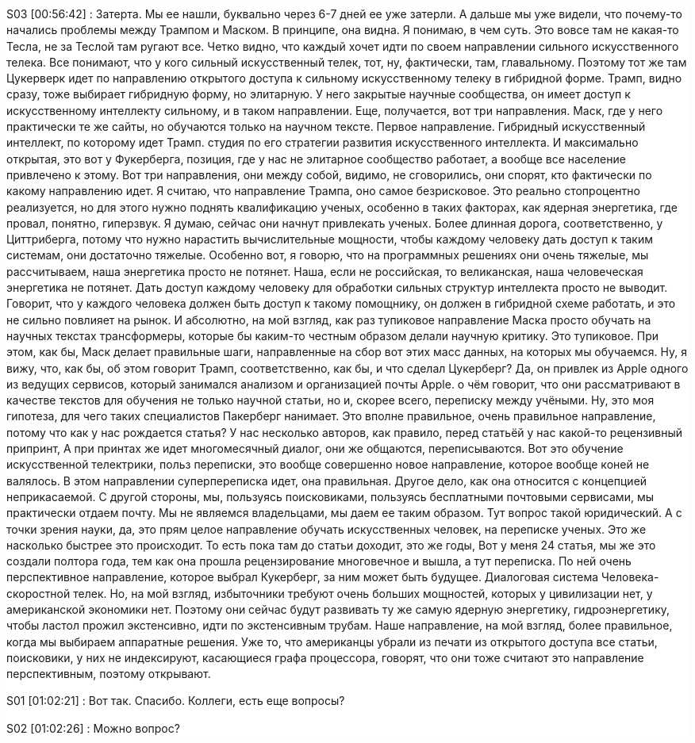 S03 [00:56:42] : Затерта. Мы ее нашли, буквально через 6-7 дней ее уже затерли. А дальше мы уже видели, что почему-то начались проблемы между Трампом и Маском. В принципе, она видна. Я понимаю, в чем суть. Это вовсе там не какая-то Тесла, не за Теслой там ругают все. Четко видно, что каждый хочет идти по своем направлении сильного искусственного телека. Все понимают, что у кого сильный искусственный телек, тот, ну, фактически, там, главальному. Поэтому тот же там Цукерверк идет по направлению открытого доступа к сильному искусственному телеку в гибридной форме. Трамп, видно сразу, тоже выбирает гибридную форму, но элитарную. У него закрытые научные сообщества, он имеет доступ к искусственному интеллекту сильному, и в таком направлении. Еще, получается, вот три направления. Маск, где у него практически те же сайты, но обучаются только на научном тексте. Первое направление. Гибридный искусственный интеллект, по которому идет Трамп. студия по его стратегии развития искусственного интеллекта. И максимально открытая, это вот у Фукерберга, позиция, где у нас не элитарное сообщество работает, а вообще все население привлечено к этому. Вот три направления, они между собой, видимо, не сговорились, они спорят, кто фактически по какому направлению идет. Я считаю, что направление Трампа, оно самое безрисковое. Это реально стопроцентно реализуется, но для этого нужно поднять квалификацию ученых, особенно в таких факторах, как ядерная энергетика, где провал, понятно, гиперзвук. Я думаю, сейчас они начнут привлекать ученых. Более длинная дорога, соответственно, у Циттриберга, потому что нужно нарастить вычислительные мощности, чтобы каждому человеку дать доступ к таким системам, они достаточно тяжелые. Особенно вот, я говорю, что на программных решениях они очень тяжелые, мы рассчитываем, наша энергетика просто не потянет. Наша, если не российская, то великанская, наша человеческая энергетика не потянет. Дать доступ каждому человеку для обработки сильных структур интеллекта просто не выводит. Говорит, что у каждого человека должен быть доступ к такому помощнику, он должен в гибридной схеме работать, и это не сильно повлияет на рынок. И абсолютно, на мой взгляд, как раз тупиковое направление Маска просто обучать на научных текстах трансформеры, которые бы каким-то честным образом делали научную критику. Это тупиковое. При этом, как бы, Маск делает правильные шаги, направленные на сбор вот этих масс данных, на которых мы обучаемся. Ну, я вижу, что, как бы, об этом говорит Трамп, соответственно, как бы, и что сделал Цукерберг? Да, он привлек из Apple одного из ведущих сервисов, который занимался анализом и организацией почты Apple. о чём говорит, что они рассматривают в качестве текстов для обучения не только научной статьи, но и, скорее всего, переписку между учёными. Ну, это моя гипотеза, для чего таких специалистов Пакерберг нанимает. Это вполне правильное, очень правильное направление, потому что как у нас рождается статья? У нас несколько авторов, как правило, перед статьёй у нас какой-то рецензивный припринт, А при принтах же идет многомесячный диалог, они же общаются, переписываются. Вот это обучение искусственной телектрики, польз переписки, это вообще совершенно новое направление, которое вообще коней не валялось. В этом направлении суперпереписка идет, она правильная. Другое дело, как она относится с концепцией неприкасаемой. С другой стороны, мы, пользуясь поисковиками, пользуясь бесплатными почтовыми сервисами, мы практически отдаем почту. Мы не являемся владельцами, мы даем ее таким образом. Тут вопрос такой юридический. А с точки зрения науки, да, это прям целое направление обучать искусственных человек, на переписке ученых. Это же насколько быстрее это происходит. То есть пока там до статьи доходит, это же годы, Вот у меня 24 статья, мы же это создали полтора года, тем как она прошла рецензирование многовечное и вышла, а тут переписка. По ней очень перспективное направление, которое выбрал Кукерберг, за ним может быть будущее. Диалоговая система Человека-скоростной телек. Но, на мой взгляд, избыточники требуют очень больших мощностей, которых у цивилизации нет, у американской экономики нет. Поэтому они сейчас будут развивать ту же самую ядерную энергетику, гидроэнергетику, чтобы ластол прожил экстенсивно, идти по экстенсивным трубам. Наше направление, на мой взгляд, более правильное, когда мы выбираем аппаратные решения. Уже то, что американцы убрали из печати из открытого доступа все статьи, поисковики, у них не индексируют, касающиеся графа процессора, говорят, что они тоже считают это направление перспективным, поэтому открывают. 

S01 [01:02:21] : Вот так. Спасибо. Коллеги, есть еще вопросы? 

S02 [01:02:26] : Можно вопрос? 
